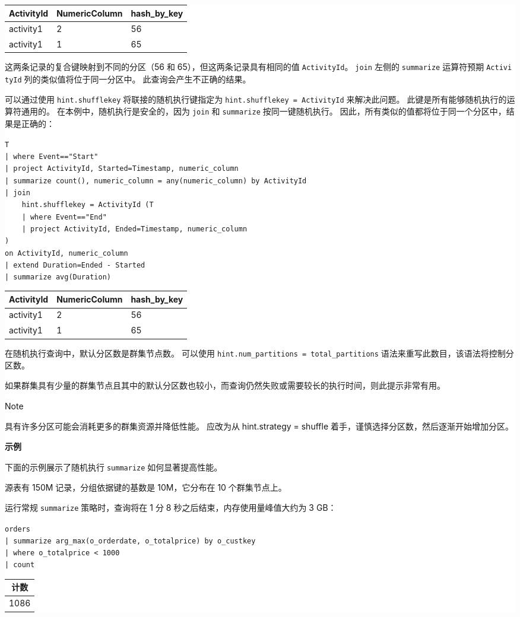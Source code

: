 |ActivityId|NumericColumn|hash_by_key|
|---|---|---|
|activity1|2|56|
|activity1|1|65|

这两条记录的复合键映射到不同的分区（56 和 65），但这两条记录具有相同的值 `ActivityId`。 `join` 左侧的 `summarize` 运算符预期 `ActivityId` 列的类似值将位于同一分区中。 此查询会产生不正确的结果。

可以通过使用 `hint.shufflekey` 将联接的随机执行键指定为 `hint.shufflekey = ActivityId` 来解决此问题。 此键是所有能够随机执行的运算符通用的。
在本例中，随机执行是安全的，因为 `join` 和 `summarize` 按同一键随机执行。 因此，所有类似的值都将位于同一个分区中，结果是正确的：

```kusto
T
| where Event=="Start"
| project ActivityId, Started=Timestamp, numeric_column
| summarize count(), numeric_column = any(numeric_column) by ActivityId
| join
    hint.shufflekey = ActivityId (T
    | where Event=="End"
    | project ActivityId, Ended=Timestamp, numeric_column
)
on ActivityId, numeric_column
| extend Duration=Ended - Started
| summarize avg(Duration)
```

|ActivityId|NumericColumn|hash_by_key|
|---|---|---|
|activity1|2|56|
|activity1|1|65|

在随机执行查询中，默认分区数是群集节点数。 可以使用 `hint.num_partitions = total_partitions` 语法来重写此数目，该语法将控制分区数。

如果群集具有少量的群集节点且其中的默认分区数也较小，而查询仍然失败或需要较长的执行时间，则此提示非常有用。

> [!Note]
> 具有许多分区可能会消耗更多的群集资源并降低性能。 应改为从 hint.strategy = shuffle 着手，谨慎选择分区数，然后逐渐开始增加分区。

**示例**

下面的示例展示了随机执行 `summarize` 如何显著提高性能。

源表有 150M 记录，分组依据键的基数是 10M，它分布在 10 个群集节点上。

运行常规 `summarize` 策略时，查询将在 1 分 8 秒之后结束，内存使用量峰值大约为 3 GB：

```kusto
orders
| summarize arg_max(o_orderdate, o_totalprice) by o_custkey 
| where o_totalprice < 1000
| count
```

|计数|
|---|
|1086|

